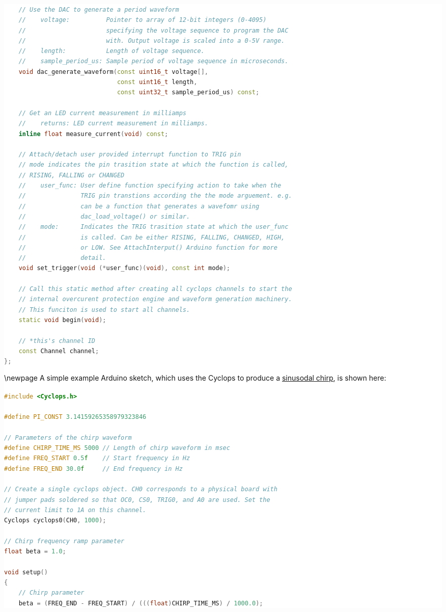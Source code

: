``` c++
    // Use the DAC to generate a period waveform
    //    voltage:          Pointer to array of 12-bit integers (0-4095)
    //                      specifying the voltage sequence to program the DAC
    //                      with. Output voltage is scaled into a 0-5V range.
    //    length:           Length of voltage sequence.
    //    sample_period_us: Sample period of voltage sequence in microseconds.
    void dac_generate_waveform(const uint16_t voltage[],
                               const uint16_t length,
                               const uint32_t sample_period_us) const;

    // Get an LED current measurement in milliamps
    //    returns: LED current measurement in milliamps.
    inline float measure_current(void) const;

    // Attach/detach user provided interrupt function to TRIG pin
    // mode indicates the pin trasition state at which the function is called,
    // RISING, FALLING or CHANGED
    //    user_func: User define function specifying action to take when the
    //               TRIG pin transtions according the the mode arguement. e.g.
    //               can be a function that generates a wavefomr using
    //               dac_load_voltage() or similar.
    //    mode:      Indicates the TRIG trasition state at which the user_func
    //               is called. Can be either RISING, FALLING, CHANGED, HIGH,
    //               or LOW. See AttachInterput() Arduino function for more
    //               detail.
    void set_trigger(void (*user_func)(void), const int mode);

    // Call this static method after creating all cyclops channels to start the
    // internal overcurent protection engine and waveform generation machinery.
    // This funciton is used to start all channels.
    static void begin(void);

    // *this's channel ID
    const Channel channel;
};
```

\newpage
A simple example Arduino sketch, which uses the Cyclops to produce a [sinusodal chirp](https://en.wikipedia.org/wiki/Chirp), is shown here:

```c++
#include <Cyclops.h>

#define PI_CONST 3.14159265358979323846

// Parameters of the chirp waveform
#define CHIRP_TIME_MS 5000 // Length of chirp waveform in msec
#define FREQ_START 0.5f    // Start frequency in Hz
#define FREQ_END 30.0f     // End frequency in Hz

// Create a single cyclops object. CH0 corresponds to a physical board with
// jumper pads soldered so that OC0, CS0, TRIG0, and A0 are used. Set the
// current limit to 1A on this channel.
Cyclops cyclops0(CH0, 1000);

// Chirp frequency ramp parameter
float beta = 1.0;

void setup()
{
    // Chirp parameter
    beta = (FREQ_END - FREQ_START) / (((float)CHIRP_TIME_MS) / 1000.0);

```